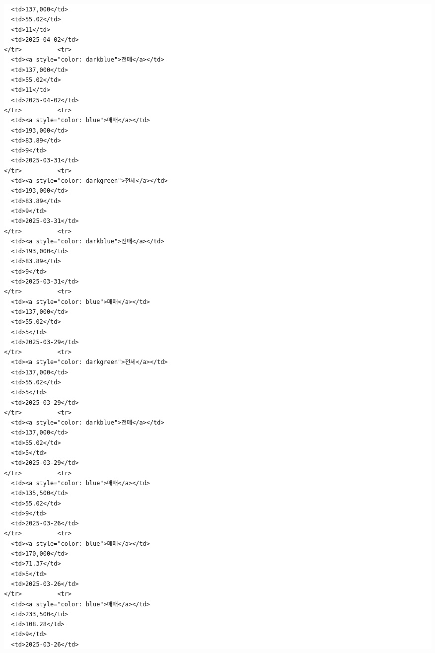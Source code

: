       <td>137,000</td>
      <td>55.02</td>
      <td>11</td>
      <td>2025-04-02</td>
    </tr>          <tr>
      <td><a style="color: darkblue">전매</a></td>
      <td>137,000</td>
      <td>55.02</td>
      <td>11</td>
      <td>2025-04-02</td>
    </tr>          <tr>
      <td><a style="color: blue">매매</a></td>
      <td>193,000</td>
      <td>83.89</td>
      <td>9</td>
      <td>2025-03-31</td>
    </tr>          <tr>
      <td><a style="color: darkgreen">전세</a></td>
      <td>193,000</td>
      <td>83.89</td>
      <td>9</td>
      <td>2025-03-31</td>
    </tr>          <tr>
      <td><a style="color: darkblue">전매</a></td>
      <td>193,000</td>
      <td>83.89</td>
      <td>9</td>
      <td>2025-03-31</td>
    </tr>          <tr>
      <td><a style="color: blue">매매</a></td>
      <td>137,000</td>
      <td>55.02</td>
      <td>5</td>
      <td>2025-03-29</td>
    </tr>          <tr>
      <td><a style="color: darkgreen">전세</a></td>
      <td>137,000</td>
      <td>55.02</td>
      <td>5</td>
      <td>2025-03-29</td>
    </tr>          <tr>
      <td><a style="color: darkblue">전매</a></td>
      <td>137,000</td>
      <td>55.02</td>
      <td>5</td>
      <td>2025-03-29</td>
    </tr>          <tr>
      <td><a style="color: blue">매매</a></td>
      <td>135,500</td>
      <td>55.02</td>
      <td>9</td>
      <td>2025-03-26</td>
    </tr>          <tr>
      <td><a style="color: blue">매매</a></td>
      <td>170,000</td>
      <td>71.37</td>
      <td>5</td>
      <td>2025-03-26</td>
    </tr>          <tr>
      <td><a style="color: blue">매매</a></td>
      <td>233,500</td>
      <td>108.28</td>
      <td>9</td>
      <td>2025-03-26</td>